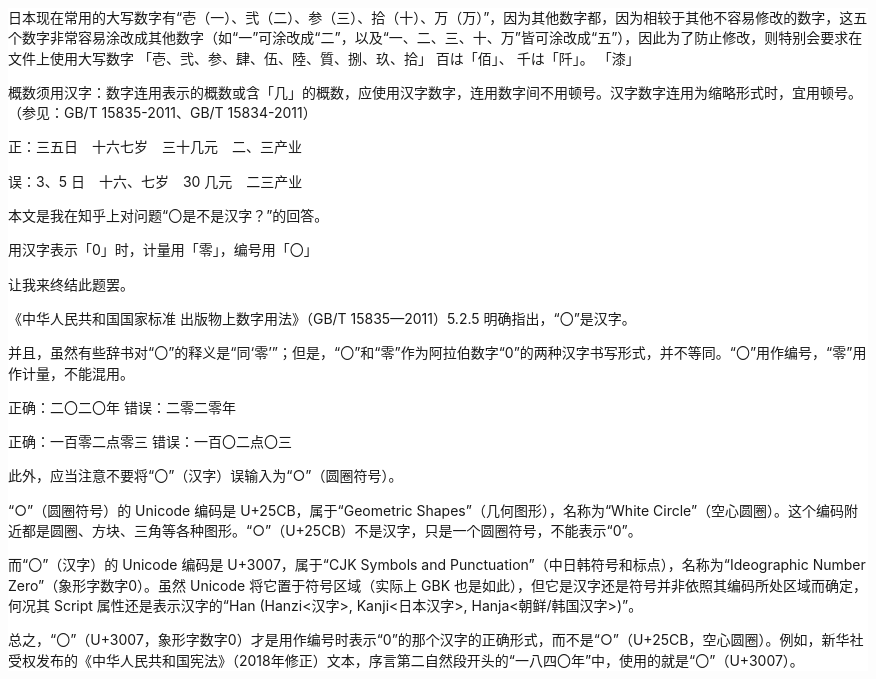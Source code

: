 日本现在常用的大写数字有“壱（一）、弐（二）、参（三）、拾（十）、万（万）”，因为其他数字都，因为相较于其他不容易修改的数字，这五个数字非常容易涂改成其他数字（如“一”可涂改成“二”，以及“一、二、三、十、万”皆可涂改成“五”），因此为了防止修改，则特别会要求在文件上使用大写数字
「壱、弐、参、肆、伍、陸、質、捌、玖、拾」
百は「佰」、
千は「阡」。
「漆」


概数须用汉字：数字连用表示的概数或含「几」的概数，应使用汉字数字，连用数字间不用顿号。汉字数字连用为缩略形式时，宜用顿号。（参见：GB/T 15835-2011、GB/T 15834-2011）


正：三五日　十六七岁　三十几元　二、三产业


误：3、5 日　十六、七岁　30 几元　二三产业



本文是我在知乎上对问题“〇是不是汉字？”的回答。

用汉字表示「0」时，计量用「零」，编号用「〇」

让我来终结此题罢。

《中华人民共和国国家标准 出版物上数字用法》（GB/T 15835—2011）5.2.5 明确指出，“〇”是汉字。

并且，虽然有些辞书对“〇”的释义是“同‘零’”；但是，“〇”和“零”作为阿拉伯数字“0”的两种汉字书写形式，并不等同。“〇”用作编号，“零”用作计量，不能混用。

正确：二〇二〇年
错误：二零二零年

正确：一百零二点零三
错误：一百〇二点〇三

此外，应当注意不要将“〇”（汉字）误输入为“○”（圆圈符号）。

“○”（圆圈符号）的 Unicode 编码是 U+25CB，属于“Geometric Shapes”（几何图形），名称为“White Circle”（空心圆圈）。这个编码附近都是圆圈、方块、三角等各种图形。“○”（U+25CB）不是汉字，只是一个圆圈符号，不能表示“0”。

而“〇”（汉字）的 Unicode 编码是 U+3007，属于“CJK Symbols and Punctuation”（中日韩符号和标点），名称为“Ideographic Number Zero”（象形字数字0）。虽然 Unicode 将它置于符号区域（实际上 GBK 也是如此），但它是汉字还是符号并非依照其编码所处区域而确定，何况其 Script 属性还是表示汉字的“Han (Hanzi<汉字>, Kanji<日本汉字>, Hanja<朝鲜/韩国汉字>)”。

总之，“〇”（U+3007，象形字数字0）才是用作编号时表示“0”的那个汉字的正确形式，而不是“○”（U+25CB，空心圆圈）。例如，新华社受权发布的《中华人民共和国宪法》（2018年修正）文本，序言第二自然段开头的“一八四〇年”中，使用的就是“〇”（U+3007）。
